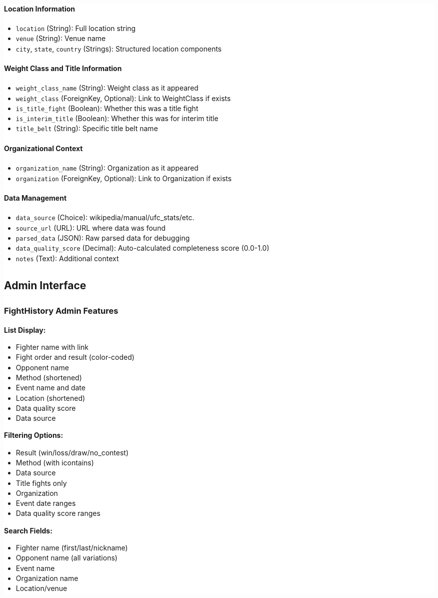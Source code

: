 #### Location Information
- `location` (String): Full location string
- `venue` (String): Venue name
- `city`, `state`, `country` (Strings): Structured location components

#### Weight Class and Title Information
- `weight_class_name` (String): Weight class as it appeared
- `weight_class` (ForeignKey, Optional): Link to WeightClass if exists
- `is_title_fight` (Boolean): Whether this was a title fight
- `is_interim_title` (Boolean): Whether this was for interim title
- `title_belt` (String): Specific title belt name

#### Organizational Context
- `organization_name` (String): Organization as it appeared
- `organization` (ForeignKey, Optional): Link to Organization if exists

#### Data Management
- `data_source` (Choice): wikipedia/manual/ufc_stats/etc.
- `source_url` (URL): URL where data was found
- `parsed_data` (JSON): Raw parsed data for debugging
- `data_quality_score` (Decimal): Auto-calculated completeness score (0.0-1.0)
- `notes` (Text): Additional context

## Admin Interface

### FightHistory Admin Features

**List Display:**
- Fighter name with link
- Fight order and result (color-coded)
- Opponent name
- Method (shortened)
- Event name and date
- Location (shortened)
- Data quality score
- Data source

**Filtering Options:**
- Result (win/loss/draw/no_contest)
- Method (with icontains)
- Data source
- Title fights only
- Organization
- Event date ranges
- Data quality score ranges

**Search Fields:**
- Fighter name (first/last/nickname)
- Opponent name (all variations)
- Event name
- Organization name
- Location/venue
